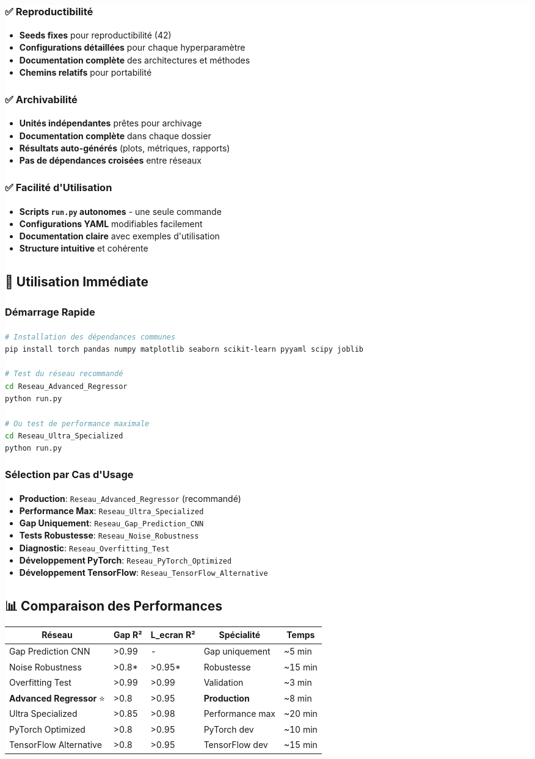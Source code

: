 ### ✅ Reproductibilité
- **Seeds fixes** pour reproductibilité (42)
- **Configurations détaillées** pour chaque hyperparamètre
- **Documentation complète** des architectures et méthodes
- **Chemins relatifs** pour portabilité

### ✅ Archivabilité
- **Unités indépendantes** prêtes pour archivage
- **Documentation complète** dans chaque dossier
- **Résultats auto-générés** (plots, métriques, rapports)
- **Pas de dépendances croisées** entre réseaux

### ✅ Facilité d'Utilisation
- **Scripts `run.py` autonomes** - une seule commande
- **Configurations YAML** modifiables facilement
- **Documentation claire** avec exemples d'utilisation
- **Structure intuitive** et cohérente

## 🚀 Utilisation Immédiate

### Démarrage Rapide
```bash
# Installation des dépendances communes
pip install torch pandas numpy matplotlib seaborn scikit-learn pyyaml scipy joblib

# Test du réseau recommandé
cd Reseau_Advanced_Regressor
python run.py

# Ou test de performance maximale
cd Reseau_Ultra_Specialized
python run.py
```

### Sélection par Cas d'Usage
- **Production**: `Reseau_Advanced_Regressor` (recommandé)
- **Performance Max**: `Reseau_Ultra_Specialized`
- **Gap Uniquement**: `Reseau_Gap_Prediction_CNN`
- **Tests Robustesse**: `Reseau_Noise_Robustness`
- **Diagnostic**: `Reseau_Overfitting_Test`
- **Développement PyTorch**: `Reseau_PyTorch_Optimized`
- **Développement TensorFlow**: `Reseau_TensorFlow_Alternative`

## 📊 Comparaison des Performances

| Réseau | Gap R² | L_ecran R² | Spécialité | Temps |
|--------|--------|------------|------------|-------|
| Gap Prediction CNN | >0.99 | - | Gap uniquement | ~5 min |
| Noise Robustness | >0.8* | >0.95* | Robustesse | ~15 min |
| Overfitting Test | >0.99 | >0.99 | Validation | ~3 min |
| **Advanced Regressor** ⭐ | >0.8 | >0.95 | **Production** | ~8 min |
| Ultra Specialized | >0.85 | >0.98 | Performance max | ~20 min |
| PyTorch Optimized | >0.8 | >0.95 | PyTorch dev | ~10 min |
| TensorFlow Alternative | >0.8 | >0.95 | TensorFlow dev | ~15 min |
